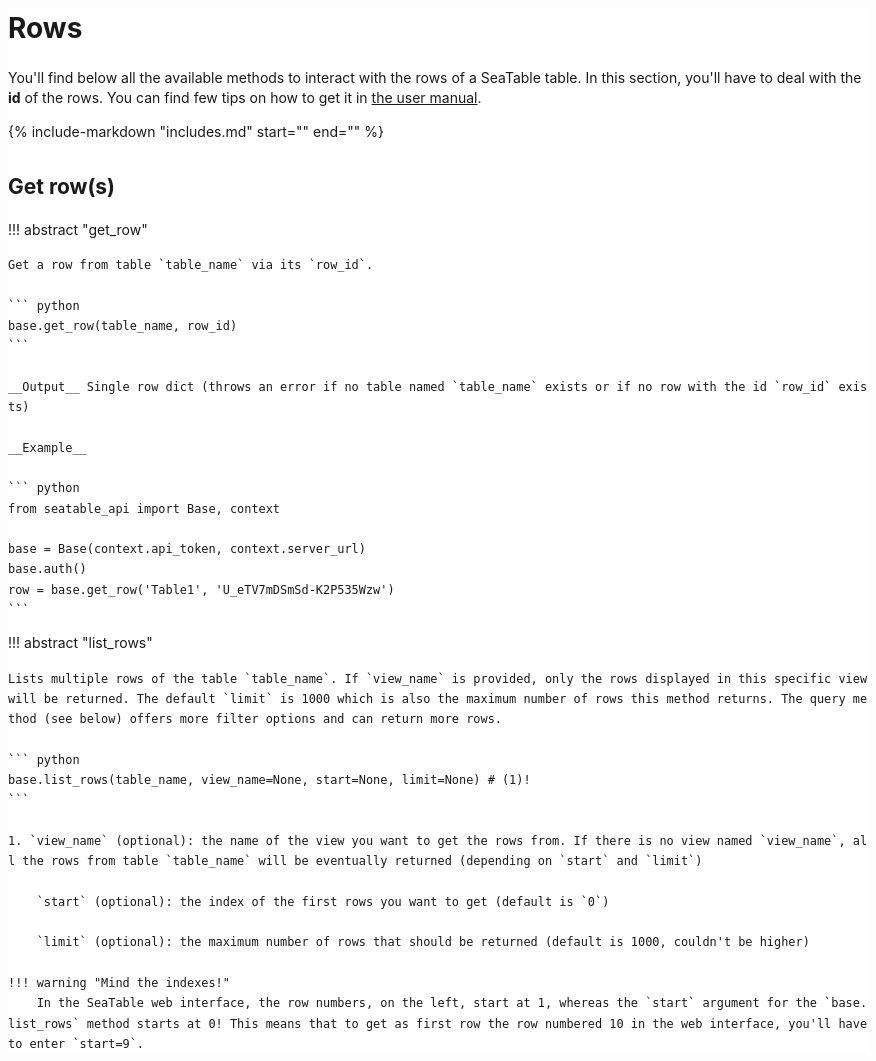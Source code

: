 # Rows

You'll find below all the available methods to interact with the rows of a SeaTable table. In this section, you'll have to deal with the **id** of the rows. You can find few tips on how to get it in [the user manual](https://seatable.com/help/was-ist-die-zeilen-id/).

{%
    include-markdown "includes.md"
    start="<!--rowstructure-start-->"
    end="<!--rowstructure-end-->"
%}

## Get row(s)

!!! abstract "get_row"

    Get a row from table `table_name` via its `row_id`.

    ``` python
    base.get_row(table_name, row_id)
    ```

    __Output__ Single row dict (throws an error if no table named `table_name` exists or if no row with the id `row_id` exists)
    
    __Example__
    
    ``` python
    from seatable_api import Base, context

    base = Base(context.api_token, context.server_url)
    base.auth()
    row = base.get_row('Table1', 'U_eTV7mDSmSd-K2P535Wzw')
    ```

!!! abstract "list_rows"

    Lists multiple rows of the table `table_name`. If `view_name` is provided, only the rows displayed in this specific view will be returned. The default `limit` is 1000 which is also the maximum number of rows this method returns. The query method (see below) offers more filter options and can return more rows.

    ``` python
    base.list_rows(table_name, view_name=None, start=None, limit=None) # (1)!
    ```

    1. `view_name` (optional): the name of the view you want to get the rows from. If there is no view named `view_name`, all the rows from table `table_name` will be eventually returned (depending on `start` and `limit`)

        `start` (optional): the index of the first rows you want to get (default is `0`)

        `limit` (optional): the maximum number of rows that should be returned (default is 1000, couldn't be higher)

    !!! warning "Mind the indexes!"
        In the SeaTable web interface, the row numbers, on the left, start at 1, whereas the `start` argument for the `base.list_rows` method starts at 0! This means that to get as first row the row numbered 10 in the web interface, you'll have to enter `start=9`.
